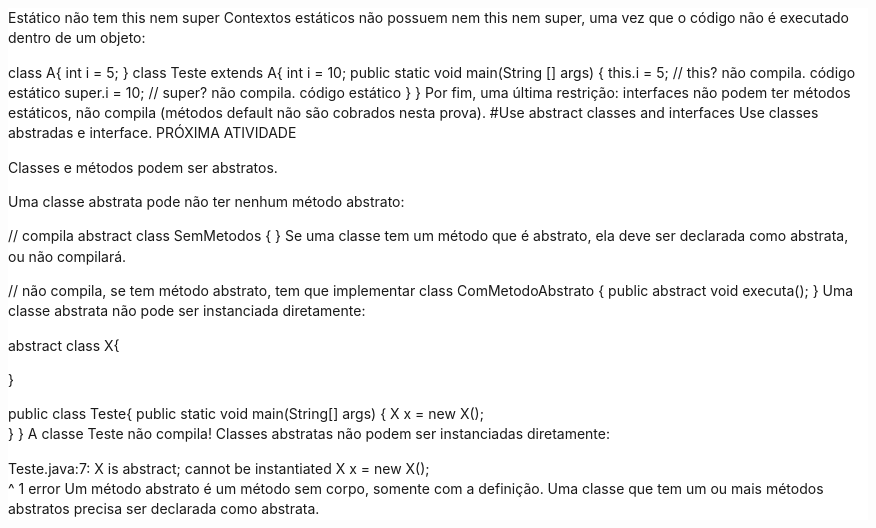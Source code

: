 Estático não tem this nem super
Contextos estáticos não possuem nem this nem super, uma vez que o código não é executado dentro de um objeto:


class A{
    int i = 5;
}
class Teste extends A{
    int i = 10;
    public static void main(String [] args) {
        this.i = 5; // this? não compila. código estático
        super.i = 10; // super? não compila. código estático
    }
}
Por fim, uma última restrição: interfaces não podem ter métodos estáticos, não compila (métodos default não são cobrados nesta prova).
#Use abstract classes and interfaces
Use classes abstradas e interface.
PRÓXIMA ATIVIDADE

Classes e métodos podem ser abstratos.

Uma classe abstrata pode não ter nenhum método abstrato:


// compila
abstract class SemMetodos {
}
Se uma classe tem um método que é abstrato, ela deve ser declarada como abstrata, ou não compilará.


// não compila, se tem método abstrato, tem que implementar
class ComMetodoAbstrato {
    public abstract void executa();
}
Uma classe abstrata não pode ser instanciada diretamente:


abstract class X{

}

public class Teste{
    public static void main(String[] args) {
        X x = new X();        
    }
}
A classe Teste não compila! Classes abstratas não podem ser instanciadas diretamente:


Teste.java:7: X is abstract; cannot be instantiated
        X x = new X();        
                      ^
1 error
Um método abstrato é um método sem corpo, somente com a definição. Uma classe que tem um ou mais métodos abstratos precisa ser declarada como abstrata.

